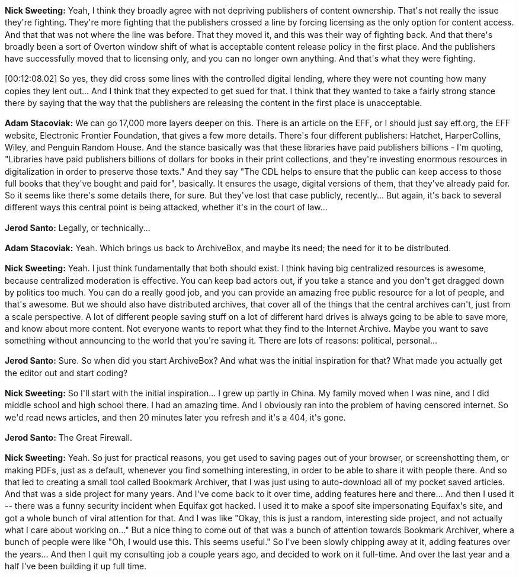 **Nick Sweeting:** Yeah, I think they broadly agree with not depriving publishers of content ownership. That's not really the issue they're fighting. They're more fighting that the publishers crossed a line by forcing licensing as the only option for content access. And that that was not where the line was before. That they moved it, and this was their way of fighting back. And that there's broadly been a sort of Overton window shift of what is acceptable content release policy in the first place. And the publishers have successfully moved that to licensing only, and you can no longer own anything. And that's what they were fighting.

\[00:12:08.02\] So yes, they did cross some lines with the controlled digital lending, where they were not counting how many copies they lent out... And I think that they expected to get sued for that. I think that they wanted to take a fairly strong stance there by saying that the way that the publishers are releasing the content in the first place is unacceptable.

**Adam Stacoviak:** We can go 17,000 more layers deeper on this. There is an article on the EFF, or I should just say eff.org, the EFF website, Electronic Frontier Foundation, that gives a few more details. There's four different publishers: Hatchet, HarperCollins, Wiley, and Penguin Random House. And the stance basically was that these libraries have paid publishers billions - I'm quoting, "Libraries have paid publishers billions of dollars for books in their print collections, and they're investing enormous resources in digitalization in order to preserve those texts." And they say "The CDL helps to ensure that the public can keep access to those full books that they've bought and paid for", basically. It ensures the usage, digital versions of them, that they've already paid for. So it seems like there's some details there, for sure. But they've lost that case publicly, recently... But again, it's back to several different ways this central point is being attacked, whether it's in the court of law...

**Jerod Santo:** Legally, or technically...

**Adam Stacoviak:** Yeah. Which brings us back to ArchiveBox, and maybe its need; the need for it to be distributed.

**Nick Sweeting:** Yeah. I just think fundamentally that both should exist. I think having big centralized resources is awesome, because centralized moderation is effective. You can keep bad actors out, if you take a stance and you don't get dragged down by politics too much. You can do a really good job, and you can provide an amazing free public resource for a lot of people, and that's awesome. But we should also have distributed archives, that cover all of the things that the central archives can't, just from a scale perspective. A lot of different people saving stuff on a lot of different hard drives is always going to be able to save more, and know about more content. Not everyone wants to report what they find to the Internet Archive. Maybe you want to save something without announcing to the world that you're saving it. There are lots of reasons: political, personal...

**Jerod Santo:** Sure. So when did you start ArchiveBox? And what was the initial inspiration for that? What made you actually get the editor out and start coding?

**Nick Sweeting:** So I'll start with the initial inspiration... I grew up partly in China. My family moved when I was nine, and I did middle school and high school there. I had an amazing time. And I obviously ran into the problem of having censored internet. So we'd read news articles, and then 20 minutes later you refresh and it's a 404, it's gone.

**Jerod Santo:** The Great Firewall.

**Nick Sweeting:** Yeah. So just for practical reasons, you get used to saving pages out of your browser, or screenshotting them, or making PDFs, just as a default, whenever you find something interesting, in order to be able to share it with people there. And so that led to creating a small tool called Bookmark Archiver, that I was just using to auto-download all of my pocket saved articles. And that was a side project for many years. And I've come back to it over time, adding features here and there... And then I used it -- there was a funny security incident when Equifax got hacked. I used it to make a spoof site impersonating Equifax's site, and got a whole bunch of viral attention for that. And I was like "Okay, this is just a random, interesting side project, and not actually what I care about working on..." But a nice thing to come out of that was a bunch of attention towards Bookmark Archiver, where a bunch of people were like "Oh, I would use this. This seems useful." So I've been slowly chipping away at it, adding features over the years... And then I quit my consulting job a couple years ago, and decided to work on it full-time. And over the last year and a half I've been building it up full time.
